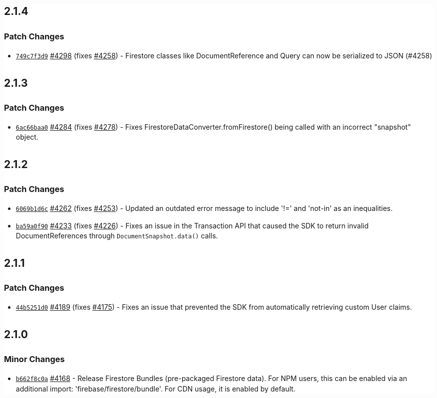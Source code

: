 ## 2.1.4

### Patch Changes

- [`749c7f3d9`](https://github.com/firebase/firebase-js-sdk/commit/749c7f3d985f978cd2a204cbc28c3fff09458b5b) [#4298](https://github.com/firebase/firebase-js-sdk/pull/4298) (fixes [#4258](https://github.com/firebase/firebase-js-sdk/issues/4258)) - Firestore classes like DocumentReference and Query can now be serialized to JSON (#4258)

## 2.1.3

### Patch Changes

- [`6ac66baa0`](https://github.com/firebase/firebase-js-sdk/commit/6ac66baa0e7ac8dd90a6d6136a020cdd54710df5) [#4284](https://github.com/firebase/firebase-js-sdk/pull/4284) (fixes [#4278](https://github.com/firebase/firebase-js-sdk/issues/4278)) - Fixes FirestoreDataConverter.fromFirestore() being called with an incorrect "snapshot" object.

## 2.1.2

### Patch Changes

- [`6069b1d6c`](https://github.com/firebase/firebase-js-sdk/commit/6069b1d6c521d05dde821f21bcc7e02913180ae5) [#4262](https://github.com/firebase/firebase-js-sdk/pull/4262) (fixes [#4253](https://github.com/firebase/firebase-js-sdk/issues/4253)) - Updated an outdated error message to include '!=' and 'not-in' as an inequalities.

* [`ba59a0f90`](https://github.com/firebase/firebase-js-sdk/commit/ba59a0f909a1eb59d23b887bba30b6f86d63c931) [#4233](https://github.com/firebase/firebase-js-sdk/pull/4233) (fixes [#4226](https://github.com/firebase/firebase-js-sdk/issues/4226)) - Fixes an issue in the Transaction API that caused the SDK to return invalid DocumentReferences through `DocumentSnapshot.data()` calls.

## 2.1.1

### Patch Changes

- [`44b5251d0`](https://github.com/firebase/firebase-js-sdk/commit/44b5251d0527d1aa768959765ff04093a04dd8ab) [#4189](https://github.com/firebase/firebase-js-sdk/pull/4189) (fixes [#4175](https://github.com/firebase/firebase-js-sdk/issues/4175)) - Fixes an issue that prevented the SDK from automatically retrieving custom User claims.

## 2.1.0

### Minor Changes

- [`b662f8c0a`](https://github.com/firebase/firebase-js-sdk/commit/b662f8c0a9890cbdcf53cce7fe01c2a8a52d3d2d) [#4168](https://github.com/firebase/firebase-js-sdk/pull/4168) - Release Firestore Bundles (pre-packaged Firestore data). For NPM users, this can
  be enabled via an additional import: 'firebase/firestore/bundle'. For CDN usage,
  it is enabled by default.
